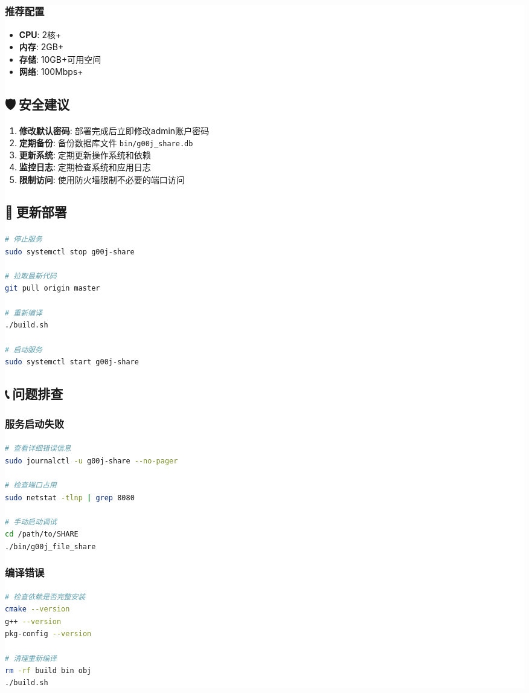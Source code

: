 ### 推荐配置
- **CPU**: 2核+
- **内存**: 2GB+
- **存储**: 10GB+可用空间
- **网络**: 100Mbps+

## 🛡️ 安全建议

1. **修改默认密码**: 部署完成后立即修改admin账户密码
2. **定期备份**: 备份数据库文件 `bin/g00j_share.db`
3. **更新系统**: 定期更新操作系统和依赖
4. **监控日志**: 定期检查系统和应用日志
5. **限制访问**: 使用防火墙限制不必要的端口访问

## 🔄 更新部署

```bash
# 停止服务
sudo systemctl stop g00j-share

# 拉取最新代码
git pull origin master

# 重新编译
./build.sh

# 启动服务
sudo systemctl start g00j-share
```

## 📞 问题排查

### 服务启动失败
```bash
# 查看详细错误信息
sudo journalctl -u g00j-share --no-pager

# 检查端口占用
sudo netstat -tlnp | grep 8080

# 手动启动调试
cd /path/to/SHARE
./bin/g00j_file_share
```

### 编译错误
```bash
# 检查依赖是否完整安装
cmake --version
g++ --version
pkg-config --version

# 清理重新编译
rm -rf build bin obj
./build.sh
```
